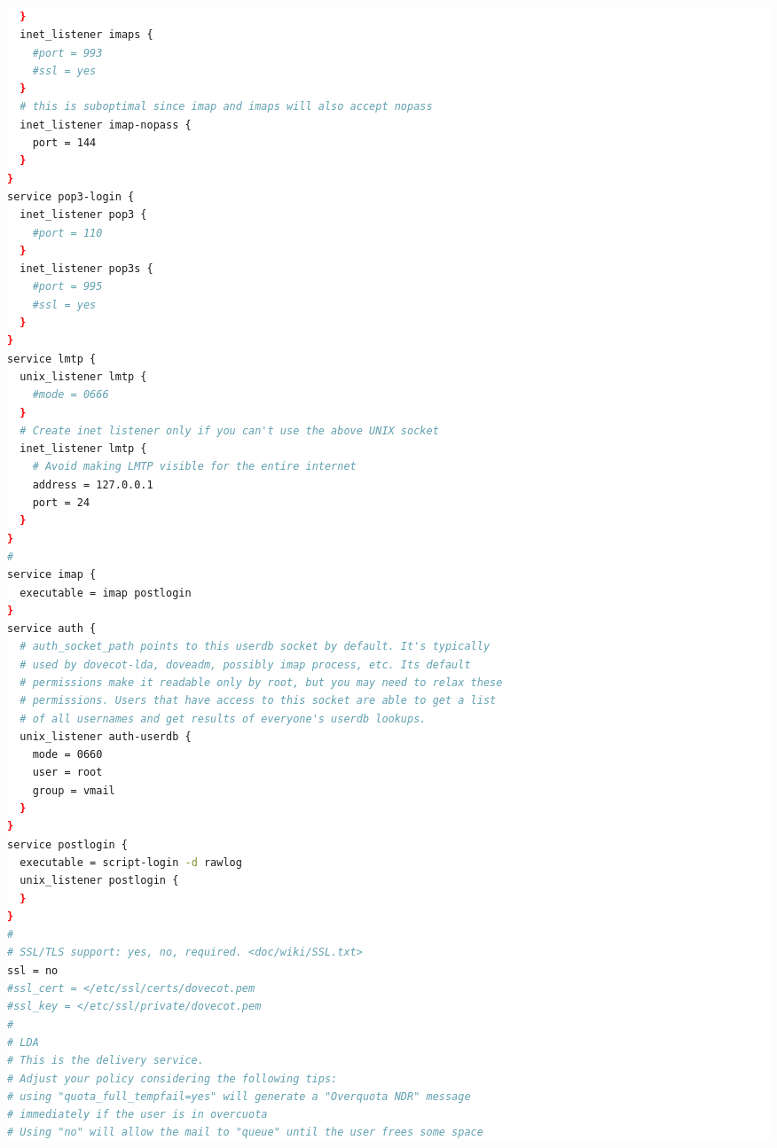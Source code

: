 ```bash
  }
  inet_listener imaps {
    #port = 993
    #ssl = yes
  }
  # this is suboptimal since imap and imaps will also accept nopass
  inet_listener imap-nopass {
    port = 144
  }
}
service pop3-login {
  inet_listener pop3 {
    #port = 110
  }
  inet_listener pop3s {
    #port = 995
    #ssl = yes
  }
}
service lmtp {
  unix_listener lmtp {
    #mode = 0666
  }
  # Create inet listener only if you can't use the above UNIX socket
  inet_listener lmtp {
    # Avoid making LMTP visible for the entire internet
    address = 127.0.0.1
    port = 24
  }
}
#
service imap {
  executable = imap postlogin
}
service auth {
  # auth_socket_path points to this userdb socket by default. It's typically
  # used by dovecot-lda, doveadm, possibly imap process, etc. Its default
  # permissions make it readable only by root, but you may need to relax these
  # permissions. Users that have access to this socket are able to get a list
  # of all usernames and get results of everyone's userdb lookups.
  unix_listener auth-userdb {
    mode = 0660
    user = root
    group = vmail
  }
}
service postlogin {
  executable = script-login -d rawlog
  unix_listener postlogin {
  }
}
#
# SSL/TLS support: yes, no, required. <doc/wiki/SSL.txt>
ssl = no
#ssl_cert = </etc/ssl/certs/dovecot.pem
#ssl_key = </etc/ssl/private/dovecot.pem
#
# LDA
# This is the delivery service.
# Adjust your policy considering the following tips:
# using "quota_full_tempfail=yes" will generate a "Overquota NDR" message
# immediately if the user is in overcuota
# Using "no" will allow the mail to "queue" until the user frees some space
```